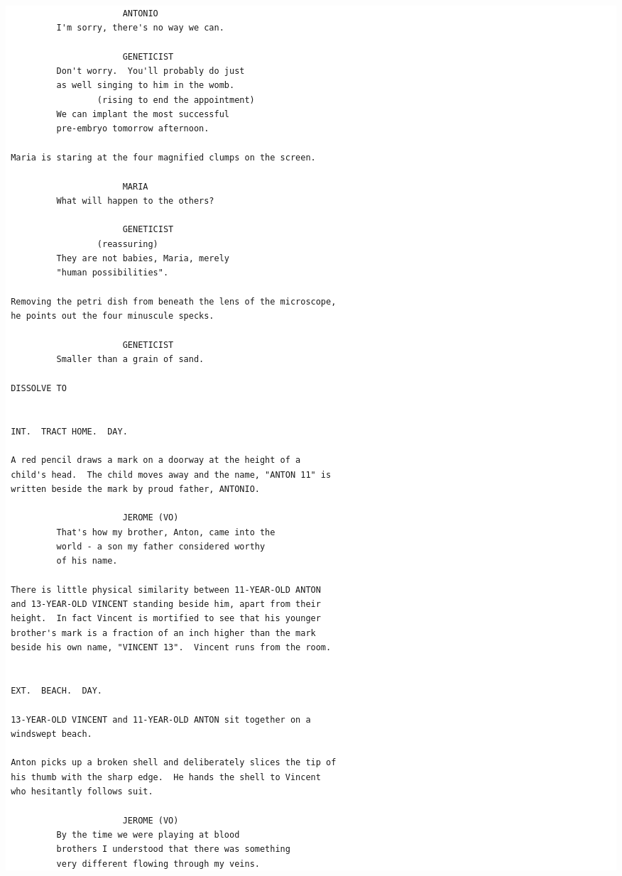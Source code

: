                            ANTONIO
              I'm sorry, there's no way we can.

                           GENETICIST
              Don't worry.  You'll probably do just
              as well singing to him in the womb.
                      (rising to end the appointment)
              We can implant the most successful
              pre-embryo tomorrow afternoon.

     Maria is staring at the four magnified clumps on the screen.

                           MARIA
              What will happen to the others?

                           GENETICIST
                      (reassuring)
              They are not babies, Maria, merely
              "human possibilities".

     Removing the petri dish from beneath the lens of the microscope,
     he points out the four minuscule specks.

                           GENETICIST
              Smaller than a grain of sand.

     DISSOLVE TO


     INT.  TRACT HOME.  DAY.

     A red pencil draws a mark on a doorway at the height of a
     child's head.  The child moves away and the name, "ANTON 11" is
     written beside the mark by proud father, ANTONIO.

                           JEROME (VO)
              That's how my brother, Anton, came into the
              world - a son my father considered worthy
              of his name.

     There is little physical similarity between 11-YEAR-OLD ANTON
     and 13-YEAR-OLD VINCENT standing beside him, apart from their
     height.  In fact Vincent is mortified to see that his younger
     brother's mark is a fraction of an inch higher than the mark
     beside his own name, "VINCENT 13".  Vincent runs from the room.


     EXT.  BEACH.  DAY.

     13-YEAR-OLD VINCENT and 11-YEAR-OLD ANTON sit together on a
     windswept beach.

     Anton picks up a broken shell and deliberately slices the tip of
     his thumb with the sharp edge.  He hands the shell to Vincent
     who hesitantly follows suit.

                           JEROME (VO)
              By the time we were playing at blood
              brothers I understood that there was something
              very different flowing through my veins.
